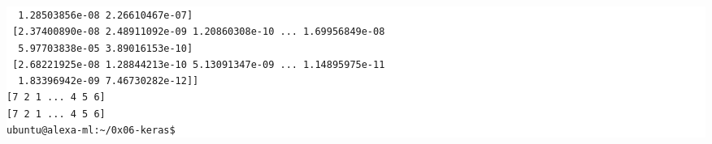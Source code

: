       1.28503856e-08 2.26610467e-07]
     [2.37400890e-08 2.48911092e-09 1.20860308e-10 ... 1.69956849e-08
      5.97703838e-05 3.89016153e-10]
     [2.68221925e-08 1.28844213e-10 5.13091347e-09 ... 1.14895975e-11
      1.83396942e-09 7.46730282e-12]]
    [7 2 1 ... 4 5 6]
    [7 2 1 ... 4 5 6]
    ubuntu@alexa-ml:~/0x06-keras$